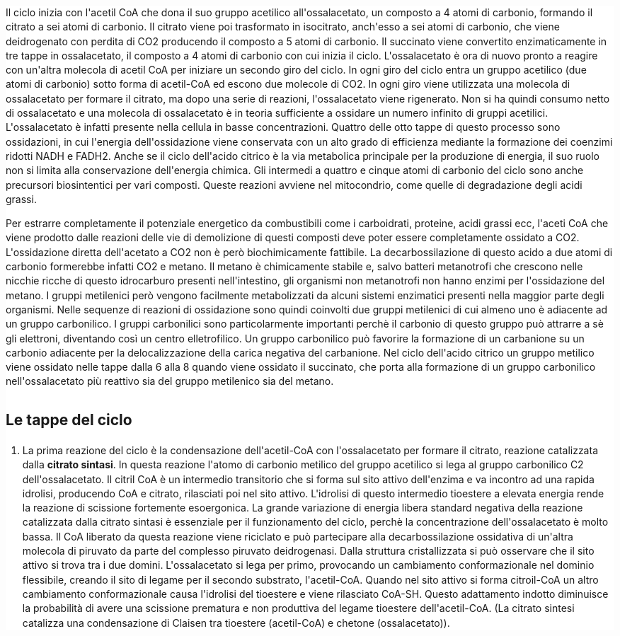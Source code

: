 Il ciclo inizia con l'acetil CoA che dona il suo gruppo acetilico all'ossalacetato, un composto a 4 atomi di carbonio, formando il citrato a sei atomi di carbonio. Il citrato viene poi trasformato in isocitrato, anch'esso a sei atomi di carbonio, che viene deidrogenato con perdita di CO2 producendo il composto a 5 atomi di carbonio. Il succinato viene convertito enzimaticamente in tre tappe in ossalacetato, il composto a 4 atomi di carbonio con cui inizia il ciclo. L'ossalacetato è ora di nuovo pronto a reagire con un'altra molecola di acetil CoA per iniziare un secondo giro del ciclo. In ogni giro del ciclo entra un gruppo acetilico (due atomi di carbonio) sotto forma di acetil-CoA ed escono due molecole di CO2. In ogni giro viene utilizzata una molecola di ossalacetato per formare il citrato, ma dopo una serie di reazioni, l'ossalacetato viene rigenerato.
Non si ha quindi consumo netto di ossalacetato e una molecola di ossalacetato è in teoria sufficiente a ossidare un numero infinito di gruppi acetilici. L'ossalacetato è infatti presente nella cellula in basse concentrazioni.
Quattro delle otto tappe di questo processo sono ossidazioni, in cui l'energia dell'ossidazione viene conservata con un alto grado di efficienza mediante la formazione dei coenzimi ridotti NADH e FADH2.
Anche se il ciclo dell'acido citrico è la via metabolica principale per la produzione di energia, il suo ruolo non si limita alla conservazione dell'energia chimica.
Gli intermedi a quattro e cinque atomi di carbonio  del ciclo sono anche precursori biosintentici per vari composti.
Queste reazioni avviene nel mitocondrio, come quelle di degradazione degli acidi grassi.


Per estrarre completamente il potenziale energetico da combustibili come i carboidrati, proteine, acidi grassi ecc, l'aceti CoA che viene prodotto dalle reazioni delle vie di demolizione di questi composti deve poter essere completamente ossidato a CO2. L'ossidazione diretta dell'acetato a CO2 non è però biochimicamente fattibile. La decarbossilazione di questo acido a due atomi di carbonio formerebbe infatti CO2 e metano.
Il metano è chimicamente stabile e, salvo batteri metanotrofi che crescono nelle nicchie ricche di questo idrocarburo presenti nell'intestino, gli organismi non metanotrofi non hanno enzimi per l'ossidazione del metano. I gruppi metilenici però vengono facilmente metabolizzati da alcuni sistemi enzimatici presenti nella maggior parte degli organismi.
Nelle sequenze di reazioni di ossidazione sono quindi coinvolti due gruppi metilenici di cui almeno uno è adiacente ad un gruppo carbonilico.
I gruppi carbonilici sono particolarmente importanti perchè il carbonio di questo gruppo può attrarre a sè gli elettroni, diventando così un centro elletrofilico. Un gruppo carbonilico può favorire la formazione di un carbanione su un carbonio adiacente per la delocalizzazione della carica negativa del carbanione. Nel ciclo dell'acido citrico un gruppo metilico viene ossidato nelle tappe dalla 6 alla 8 quando viene ossidato il succinato, che porta alla formazione di un gruppo carbonilico nell'ossalacetato più reattivo sia del gruppo metilenico sia del metano.

## Le tappe del ciclo
1. La prima reazione del ciclo è la condensazione dell'acetil-CoA con l'ossalacetato per formare il citrato, reazione catalizzata dalla **citrato sintasi**. In questa reazione l'atomo di carbonio metilico del gruppo acetilico si lega al gruppo carbonilico C2 dell'ossalacetato. Il citril CoA è un intermedio transitorio che si forma sul sito attivo dell'enzima e va incontro ad una rapida idrolisi, producendo CoA e citrato, rilasciati poi nel sito attivo. L'idrolisi di questo intermedio tioestere a elevata energia rende la reazione di scissione fortemente esoergonica. La grande variazione di energia libera standard negativa della reazione catalizzata dalla citrato sintasi è essenziale per il funzionamento del ciclo, perchè la concentrazione dell'ossalacetato è molto bassa. Il CoA liberato da questa reazione viene riciclato e può partecipare alla decarbossilazione ossidativa di un'altra molecola di piruvato da parte del complesso piruvato deidrogenasi. Dalla struttura cristallizzata si può osservare che il sito attivo si trova tra i due domini. L'ossalacetato si lega per primo, provocando un cambiamento conformazionale nel dominio flessibile, creando il sito di legame per il secondo substrato, l'acetil-CoA. Quando nel sito attivo si forma citroil-CoA un altro cambiamento conformazionale causa l'idrolisi del tioestere e viene rilasciato CoA-SH. Questo adattamento indotto diminuisce la probabilità di avere una scissione prematura e non produttiva del legame tioestere dell'acetil-CoA. (La citrato sintesi catalizza una condensazione di Claisen tra tioestere (acetil-CoA) e chetone (ossalacetato)).